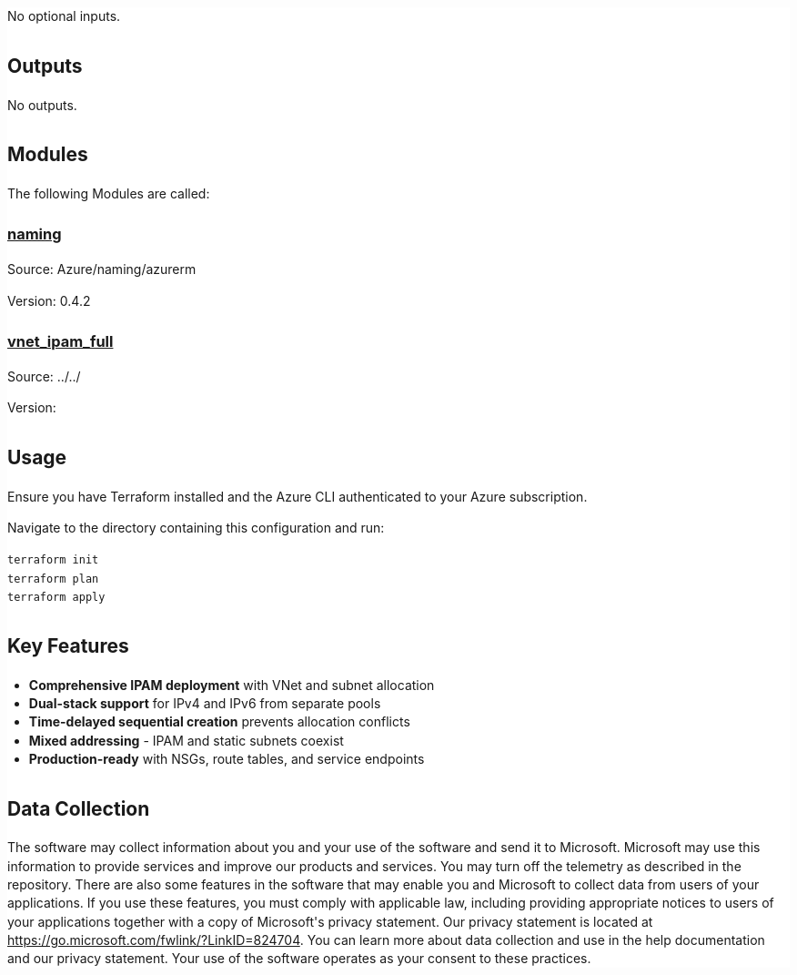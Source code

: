 No optional inputs.

## Outputs

No outputs.

## Modules

The following Modules are called:

### <a name="module_naming"></a> [naming](#module\_naming)

Source: Azure/naming/azurerm

Version: 0.4.2

### <a name="module_vnet_ipam_full"></a> [vnet\_ipam\_full](#module\_vnet\_ipam\_full)

Source: ../../

Version:

## Usage

Ensure you have Terraform installed and the Azure CLI authenticated to your Azure subscription.

Navigate to the directory containing this configuration and run:

```
terraform init
terraform plan
terraform apply
```

## Key Features

- **Comprehensive IPAM deployment** with VNet and subnet allocation
- **Dual-stack support** for IPv4 and IPv6 from separate pools
- **Time-delayed sequential creation** prevents allocation conflicts
- **Mixed addressing** - IPAM and static subnets coexist
- **Production-ready** with NSGs, route tables, and service endpoints


## Data Collection

The software may collect information about you and your use of the software and send it to Microsoft. Microsoft may use this information to provide services and improve our products and services. You may turn off the telemetry as described in the repository. There are also some features in the software that may enable you and Microsoft to collect data from users of your applications. If you use these features, you must comply with applicable law, including providing appropriate notices to users of your applications together with a copy of Microsoft's privacy statement. Our privacy statement is located at <https://go.microsoft.com/fwlink/?LinkID=824704>. You can learn more about data collection and use in the help documentation and our privacy statement. Your use of the software operates as your consent to these practices.
